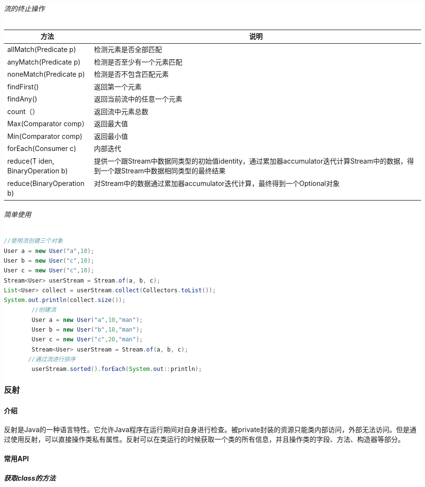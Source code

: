 ###### 流的终止操作

| 方法                                | 说明                                       |
| --------------------------------- | ---------------------------------------- |
| allMatch(Predicate p)             | 检测元素是否全部匹配                               |
| anyMatch(Predicate p)             | 检测是否至少有一个元素匹配                            |
| noneMatch(Predicate p)            | 检测是否不包含匹配元素                              |
| findFirst()                       | 返回第一个元素                                  |
| findAny()                         | 返回当前流中的任意一个元素                            |
| count（）                           | 返回流中元素总数                                 |
| Max(Comparator comp）              | 返回最大值                                    |
| Min(Comparator comp)              | 返回最小值                                    |
| forEach(Consumer c)               | 内部迭代                                     |
| reduce(T iden, BinaryOperation b) | 提供一个跟Stream中数据同类型的初始值identity，通过累加器accumulator迭代计算Stream中的数据，得到一个跟Stream中数据相同类型的最终结果 |
| reduce(BinaryOperation b)         | 对Stream中的数据通过累加器accumulator迭代计算，最终得到一个Optional对象 |

###### 简单使用

```java
//使用流创建三个对象
User a = new User("a",10);
User b = new User("c",10);
User c = new User("c",10);
Stream<User> userStream = Stream.of(a, b, c);
List<User> collect = userStream.collect(Collectors.toList());
System.out.println(collect.size());
        //创建流
        User a = new User("a",10,"man");
        User b = new User("b",18,"man");
        User c = new User("c",20,"man");
        Stream<User> userStream = Stream.of(a, b, c);
       //通过流进行排序
        userStream.sorted().forEach(System.out::println);
```

### 反射

#### 介绍

反射是Java的一种语言特性。它允许Java程序在运行期间对自身进行检查。被private封装的资源只能类内部访问，外部无法访问。但是通过使用反射，可以直接操作类私有属性。反射可以在类运行的时候获取一个类的所有信息，并且操作类的字段、方法、构造器等部分。

#### 常用API

##### 获取class的方法
